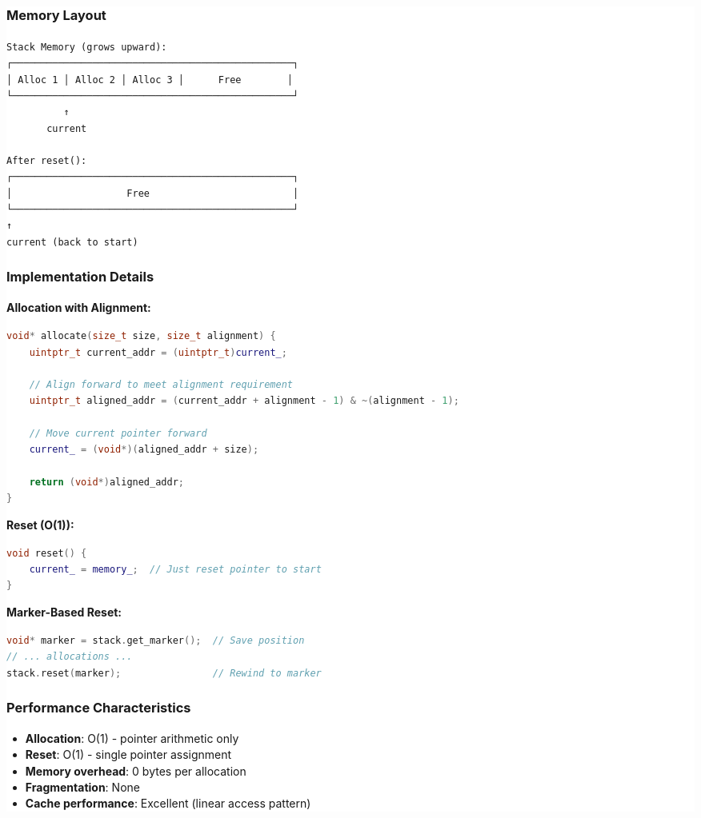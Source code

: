 ### Memory Layout

```
Stack Memory (grows upward):
┌─────────────────────────────────────────────────┐
│ Alloc 1 │ Alloc 2 │ Alloc 3 │      Free        │
└─────────────────────────────────────────────────┘
          ↑
       current

After reset():
┌─────────────────────────────────────────────────┐
│                    Free                         │
└─────────────────────────────────────────────────┘
↑
current (back to start)
```

### Implementation Details

**Allocation with Alignment:**

```cpp
void* allocate(size_t size, size_t alignment) {
    uintptr_t current_addr = (uintptr_t)current_;
    
    // Align forward to meet alignment requirement
    uintptr_t aligned_addr = (current_addr + alignment - 1) & ~(alignment - 1);
    
    // Move current pointer forward
    current_ = (void*)(aligned_addr + size);
    
    return (void*)aligned_addr;
}
```

**Reset (O(1)):**

```cpp
void reset() {
    current_ = memory_;  // Just reset pointer to start
}
```

**Marker-Based Reset:**

```cpp
void* marker = stack.get_marker();  // Save position
// ... allocations ...
stack.reset(marker);                // Rewind to marker
```

### Performance Characteristics

- **Allocation**: O(1) - pointer arithmetic only
- **Reset**: O(1) - single pointer assignment
- **Memory overhead**: 0 bytes per allocation
- **Fragmentation**: None
- **Cache performance**: Excellent (linear access pattern)

